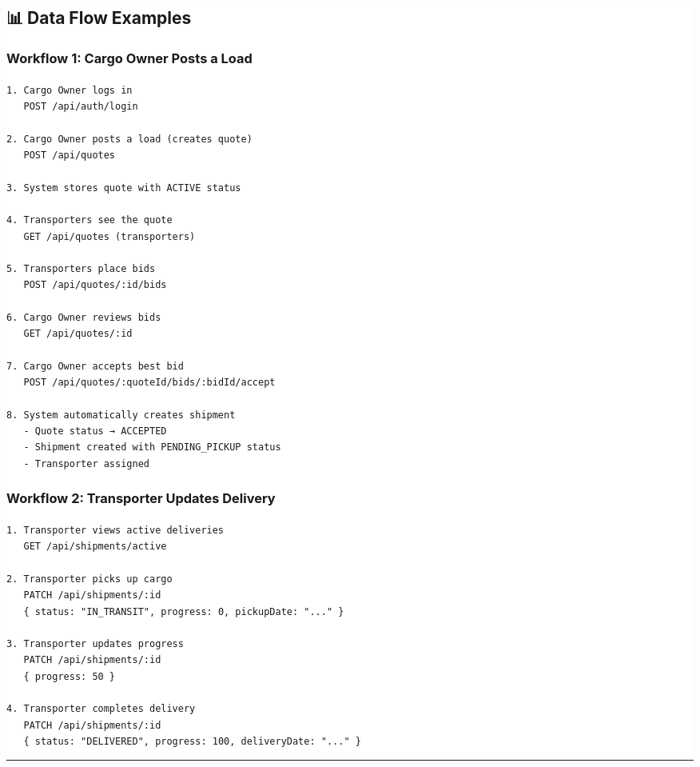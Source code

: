 
## 📊 Data Flow Examples

### Workflow 1: Cargo Owner Posts a Load

```
1. Cargo Owner logs in
   POST /api/auth/login

2. Cargo Owner posts a load (creates quote)
   POST /api/quotes
   
3. System stores quote with ACTIVE status

4. Transporters see the quote
   GET /api/quotes (transporters)

5. Transporters place bids
   POST /api/quotes/:id/bids

6. Cargo Owner reviews bids
   GET /api/quotes/:id

7. Cargo Owner accepts best bid
   POST /api/quotes/:quoteId/bids/:bidId/accept

8. System automatically creates shipment
   - Quote status → ACCEPTED
   - Shipment created with PENDING_PICKUP status
   - Transporter assigned
```

### Workflow 2: Transporter Updates Delivery

```
1. Transporter views active deliveries
   GET /api/shipments/active

2. Transporter picks up cargo
   PATCH /api/shipments/:id
   { status: "IN_TRANSIT", progress: 0, pickupDate: "..." }

3. Transporter updates progress
   PATCH /api/shipments/:id
   { progress: 50 }

4. Transporter completes delivery
   PATCH /api/shipments/:id
   { status: "DELIVERED", progress: 100, deliveryDate: "..." }
```

---
